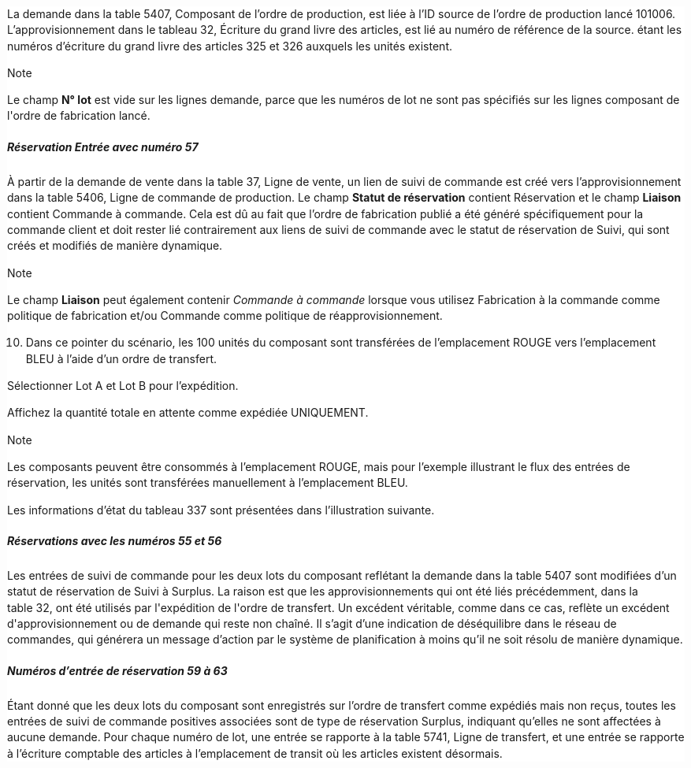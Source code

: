 La demande dans la table 5407, Composant de l’ordre de production, est liée à l’ID source de l’ordre de production lancé 101006. L’approvisionnement dans le tableau 32, Écriture du grand livre des articles, est lié au numéro de référence de la source. étant les numéros d’écriture du grand livre des articles 325 et 326 auxquels les unités existent.

> [!NOTE]  
> Le champ **N° lot** est vide sur les lignes demande, parce que les numéros de lot ne sont pas spécifiés sur les lignes composant de l'ordre de fabrication lancé.

##### <a name="reservation-entry-with-number-57"></a>Réservation Entrée avec numéro 57

À partir de la demande de vente dans la table 37, Ligne de vente, un lien de suivi de commande est créé vers l’approvisionnement dans la table 5406, Ligne de commande de production. Le champ  **Statut de réservation** contient Réservation et le champ  **Liaison** contient Commande à commande. Cela est dû au fait que l’ordre de fabrication publié a été généré spécifiquement pour la commande client et doit rester lié contrairement aux liens de suivi de commande avec le statut de réservation de Suivi, qui sont créés et modifiés de manière dynamique.

> [!NOTE]  
> Le champ **Liaison** peut également contenir *Commande à commande* lorsque vous utilisez Fabrication à la commande comme politique de fabrication et/ou Commande comme politique de réapprovisionnement.

10. Dans ce pointer du scénario, les 100 unités du composant sont transférées de l’emplacement ROUGE vers l’emplacement BLEU à l’aide d’un ordre de transfert.

Sélectionner Lot A et Lot B pour l’expédition.

Affichez la quantité totale en attente comme expédiée UNIQUEMENT.

> [!NOTE]  
> Les composants peuvent être consommés à l’emplacement ROUGE, mais pour l’exemple illustrant le flux des entrées de réservation, les unités sont transférées manuellement à l’emplacement BLEU.

Les informations d’état du tableau 337 sont présentées dans l’illustration suivante.

##### <a name="reservation-entries-with-number-55-and-56"></a>Réservations avec les numéros 55 et 56

Les entrées de suivi de commande pour les deux lots du composant reflétant la demande dans la table 5407 sont modifiées d’un statut de réservation de Suivi à Surplus. La raison est que les approvisionnements qui ont été liés précédemment, dans la table 32, ont été utilisés par l'expédition de l'ordre de transfert. Un excédent véritable, comme dans ce cas, reflète un excédent d'approvisionnement ou de demande qui reste non chaîné. Il s’agit d’une indication de déséquilibre dans le réseau de commandes, qui générera un message d’action par le système de planification à moins qu’il ne soit résolu de manière dynamique.

##### <a name="reservation-entry-numbers-59-to-63"></a>Numéros d’entrée de réservation 59 à 63

Étant donné que les deux lots du composant sont enregistrés sur l’ordre de transfert comme expédiés mais non reçus, toutes les entrées de suivi de commande positives associées sont de type de réservation Surplus, indiquant qu’elles ne sont affectées à aucune demande. Pour chaque numéro de lot, une entrée se rapporte à la table 5741, Ligne de transfert, et une entrée se rapporte à l’écriture comptable des articles à l’emplacement de transit où les articles existent désormais.
